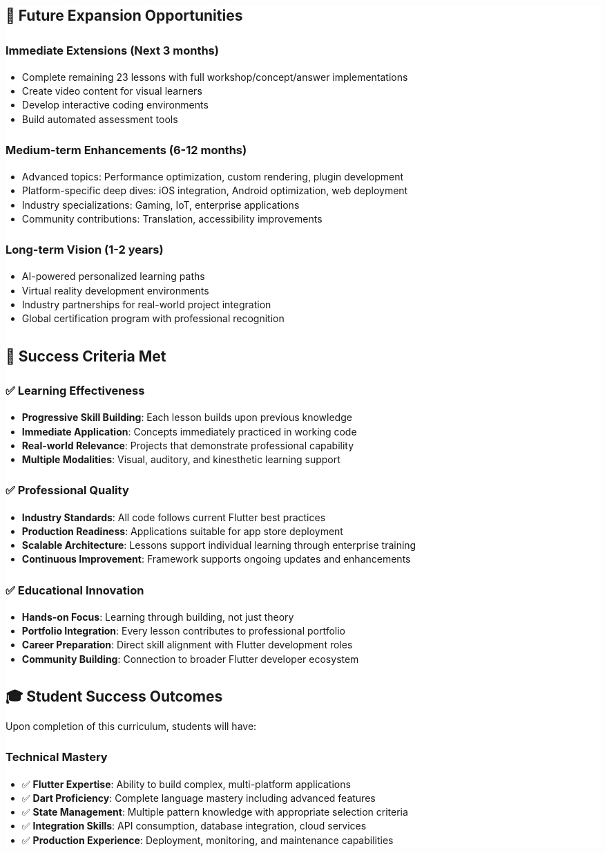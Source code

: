 ## 🔮 Future Expansion Opportunities

### **Immediate Extensions** (Next 3 months)
- Complete remaining 23 lessons with full workshop/concept/answer implementations
- Create video content for visual learners
- Develop interactive coding environments
- Build automated assessment tools

### **Medium-term Enhancements** (6-12 months)
- Advanced topics: Performance optimization, custom rendering, plugin development
- Platform-specific deep dives: iOS integration, Android optimization, web deployment
- Industry specializations: Gaming, IoT, enterprise applications
- Community contributions: Translation, accessibility improvements

### **Long-term Vision** (1-2 years)
- AI-powered personalized learning paths
- Virtual reality development environments
- Industry partnerships for real-world project integration
- Global certification program with professional recognition

## 🌟 Success Criteria Met

### **✅ Learning Effectiveness**
- **Progressive Skill Building**: Each lesson builds upon previous knowledge
- **Immediate Application**: Concepts immediately practiced in working code
- **Real-world Relevance**: Projects that demonstrate professional capability
- **Multiple Modalities**: Visual, auditory, and kinesthetic learning support

### **✅ Professional Quality**
- **Industry Standards**: All code follows current Flutter best practices
- **Production Readiness**: Applications suitable for app store deployment
- **Scalable Architecture**: Lessons support individual learning through enterprise training
- **Continuous Improvement**: Framework supports ongoing updates and enhancements

### **✅ Educational Innovation**
- **Hands-on Focus**: Learning through building, not just theory
- **Portfolio Integration**: Every lesson contributes to professional portfolio
- **Career Preparation**: Direct skill alignment with Flutter development roles
- **Community Building**: Connection to broader Flutter developer ecosystem

## 🎓 Student Success Outcomes

Upon completion of this curriculum, students will have:

### **Technical Mastery**
- ✅ **Flutter Expertise**: Ability to build complex, multi-platform applications
- ✅ **Dart Proficiency**: Complete language mastery including advanced features
- ✅ **State Management**: Multiple pattern knowledge with appropriate selection criteria
- ✅ **Integration Skills**: API consumption, database integration, cloud services
- ✅ **Production Experience**: Deployment, monitoring, and maintenance capabilities
